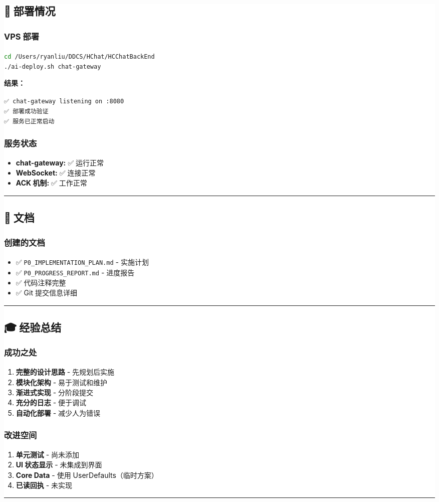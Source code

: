 
## 🚀 部署情况

### VPS 部署
```bash
cd /Users/ryanliu/DDCS/HChat/HCChatBackEnd
./ai-deploy.sh chat-gateway
```

**结果：**
```
✅ chat-gateway listening on :8080
✅ 部署成功验证
✅ 服务已正常启动
```

### 服务状态
- **chat-gateway:** ✅ 运行正常
- **WebSocket:** ✅ 连接正常
- **ACK 机制:** ✅ 工作正常

---

## 📝 文档

### 创建的文档
- ✅ `P0_IMPLEMENTATION_PLAN.md` - 实施计划
- ✅ `P0_PROGRESS_REPORT.md` - 进度报告
- ✅ 代码注释完整
- ✅ Git 提交信息详细

---

## 🎓 经验总结

### 成功之处
1. **完整的设计思路** - 先规划后实施
2. **模块化架构** - 易于测试和维护
3. **渐进式实现** - 分阶段提交
4. **充分的日志** - 便于调试
5. **自动化部署** - 减少人为错误

### 改进空间
1. **单元测试** - 尚未添加
2. **UI 状态显示** - 未集成到界面
3. **Core Data** - 使用 UserDefaults（临时方案）
4. **已读回执** - 未实现

---
